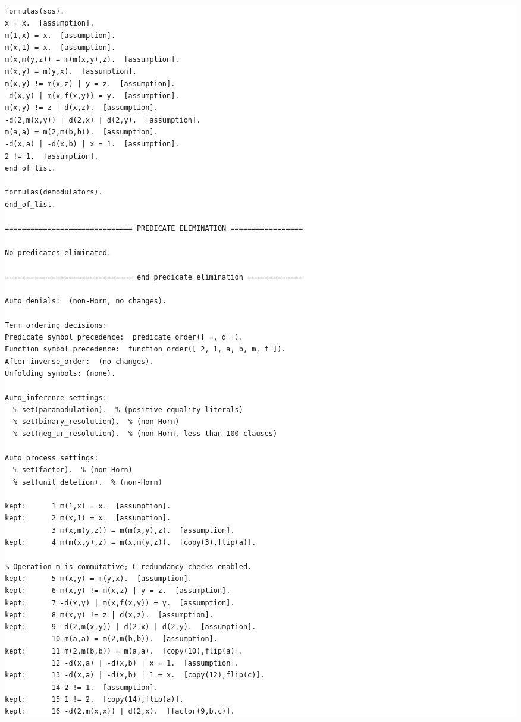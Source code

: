     formulas(sos).
    x = x.  [assumption].
    m(1,x) = x.  [assumption].
    m(x,1) = x.  [assumption].
    m(x,m(y,z)) = m(m(x,y),z).  [assumption].
    m(x,y) = m(y,x).  [assumption].
    m(x,y) != m(x,z) | y = z.  [assumption].
    -d(x,y) | m(x,f(x,y)) = y.  [assumption].
    m(x,y) != z | d(x,z).  [assumption].
    -d(2,m(x,y)) | d(2,x) | d(2,y).  [assumption].
    m(a,a) = m(2,m(b,b)).  [assumption].
    -d(x,a) | -d(x,b) | x = 1.  [assumption].
    2 != 1.  [assumption].
    end_of_list.
    
    formulas(demodulators).
    end_of_list.
    
    ============================== PREDICATE ELIMINATION =================
    
    No predicates eliminated.
    
    ============================== end predicate elimination =============
    
    Auto_denials:  (non-Horn, no changes).
    
    Term ordering decisions:
    Predicate symbol precedence:  predicate_order([ =, d ]).
    Function symbol precedence:  function_order([ 2, 1, a, b, m, f ]).
    After inverse_order:  (no changes).
    Unfolding symbols: (none).
    
    Auto_inference settings:
      % set(paramodulation).  % (positive equality literals)
      % set(binary_resolution).  % (non-Horn)
      % set(neg_ur_resolution).  % (non-Horn, less than 100 clauses)
    
    Auto_process settings:
      % set(factor).  % (non-Horn)
      % set(unit_deletion).  % (non-Horn)
    
    kept:      1 m(1,x) = x.  [assumption].
    kept:      2 m(x,1) = x.  [assumption].
               3 m(x,m(y,z)) = m(m(x,y),z).  [assumption].
    kept:      4 m(m(x,y),z) = m(x,m(y,z)).  [copy(3),flip(a)].
    
    % Operation m is commutative; C redundancy checks enabled.
    kept:      5 m(x,y) = m(y,x).  [assumption].
    kept:      6 m(x,y) != m(x,z) | y = z.  [assumption].
    kept:      7 -d(x,y) | m(x,f(x,y)) = y.  [assumption].
    kept:      8 m(x,y) != z | d(x,z).  [assumption].
    kept:      9 -d(2,m(x,y)) | d(2,x) | d(2,y).  [assumption].
               10 m(a,a) = m(2,m(b,b)).  [assumption].
    kept:      11 m(2,m(b,b)) = m(a,a).  [copy(10),flip(a)].
               12 -d(x,a) | -d(x,b) | x = 1.  [assumption].
    kept:      13 -d(x,a) | -d(x,b) | 1 = x.  [copy(12),flip(c)].
               14 2 != 1.  [assumption].
    kept:      15 1 != 2.  [copy(14),flip(a)].
    kept:      16 -d(2,m(x,x)) | d(2,x).  [factor(9,b,c)].
    